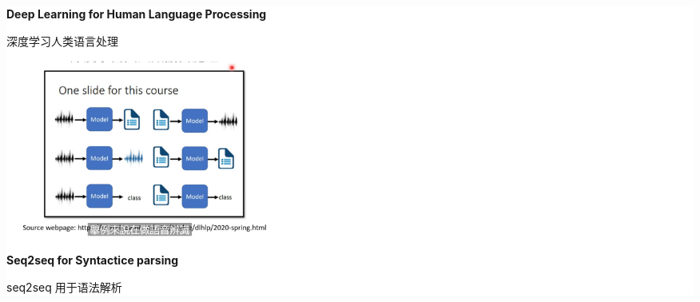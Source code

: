 
**Deep Learning for Human Language Processing**

深度学习人类语言处理

<img src="李宏毅机器学习笔记.assets/image-20211115095205482.png" alt="image-20211115095205482" style="zoom:33%;" />

**Seq2seq for Syntactice parsing**

seq2seq 用于语法解析
